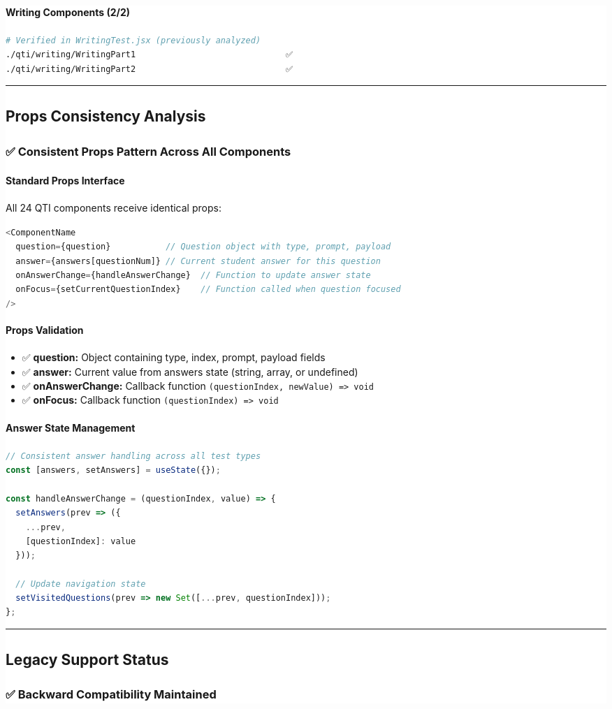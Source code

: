 #### Writing Components (2/2)
```bash
# Verified in WritingTest.jsx (previously analyzed)  
./qti/writing/WritingPart1                              ✅
./qti/writing/WritingPart2                              ✅
```

---

## Props Consistency Analysis

### ✅ Consistent Props Pattern Across All Components

#### Standard Props Interface
All 24 QTI components receive identical props:
```javascript
<ComponentName
  question={question}           // Question object with type, prompt, payload
  answer={answers[questionNum]} // Current student answer for this question
  onAnswerChange={handleAnswerChange}  // Function to update answer state
  onFocus={setCurrentQuestionIndex}    // Function called when question focused
/>
```

#### Props Validation
- ✅ **question:** Object containing type, index, prompt, payload fields
- ✅ **answer:** Current value from answers state (string, array, or undefined)
- ✅ **onAnswerChange:** Callback function `(questionIndex, newValue) => void`
- ✅ **onFocus:** Callback function `(questionIndex) => void`

#### Answer State Management
```javascript
// Consistent answer handling across all test types
const [answers, setAnswers] = useState({});

const handleAnswerChange = (questionIndex, value) => {
  setAnswers(prev => ({
    ...prev,
    [questionIndex]: value
  }));
  
  // Update navigation state
  setVisitedQuestions(prev => new Set([...prev, questionIndex]));
};
```

---

## Legacy Support Status

### ✅ Backward Compatibility Maintained
